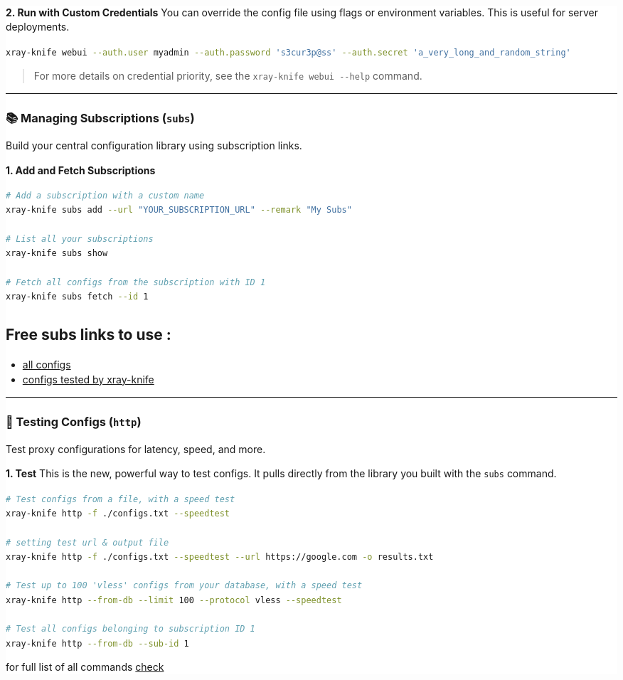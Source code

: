 **2. Run with Custom Credentials**
You can override the config file using flags or environment variables. This is useful for server deployments.
```bash
xray-knife webui --auth.user myadmin --auth.password 's3cur3p@ss' --auth.secret 'a_very_long_and_random_string'
```
> For more details on credential priority, see the `xray-knife webui --help` command.

---

### 📚 Managing Subscriptions (`subs`)

Build your central configuration library using subscription links.

**1. Add and Fetch Subscriptions**
```bash
# Add a subscription with a custom name
xray-knife subs add --url "YOUR_SUBSCRIPTION_URL" --remark "My Subs"

# List all your subscriptions
xray-knife subs show

# Fetch all configs from the subscription with ID 1
xray-knife subs fetch --id 1
```

## Free subs links to use :
- [all configs](https://skillfulelectro.github.io/V2RayCollector/Config/all_configs.txt)
- [configs tested by xray-knife](https://skillfulelectro.github.io/V2RayCollector/Config/tested_configs.txt)

---

### 🧪 Testing Configs (`http`)

Test proxy configurations for latency, speed, and more.

**1. Test**
This is the new, powerful way to test configs. It pulls directly from the library you built with the `subs` command.

```bash
# Test configs from a file, with a speed test
xray-knife http -f ./configs.txt --speedtest

# setting test url & output file
xray-knife http -f ./configs.txt --speedtest --url https://google.com -o results.txt

# Test up to 100 'vless' configs from your database, with a speed test
xray-knife http --from-db --limit 100 --protocol vless --speedtest

# Test all configs belonging to subscription ID 1
xray-knife http --from-db --sub-id 1
```
for full list of all commands [check](https://github.com/lilendian0x00/xray-knife/blob/cdf905b1aa7b58e761a1c11fc1fb7b065ca6e65b/cmd/http/http.go#L368)
